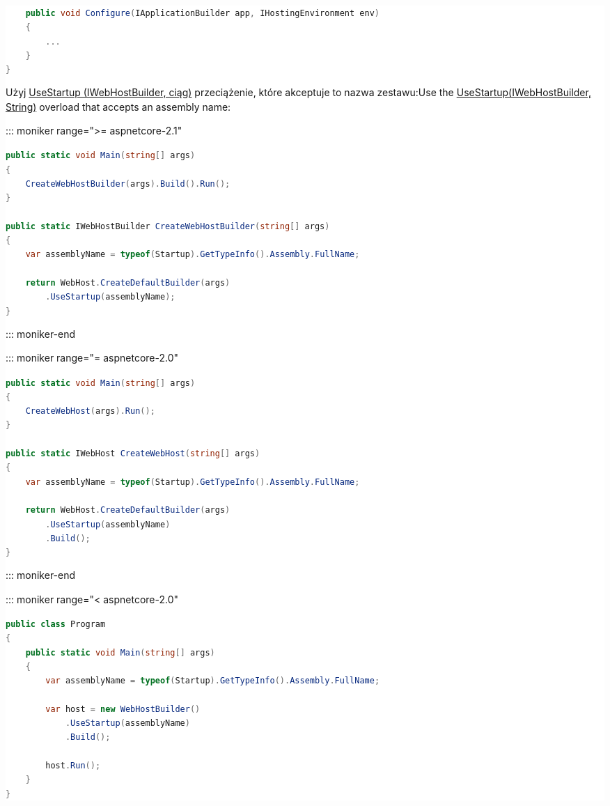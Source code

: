 ```csharp
    public void Configure(IApplicationBuilder app, IHostingEnvironment env)
    {
        ...
    }
}
```

<span data-ttu-id="816dd-221">Użyj [UseStartup (IWebHostBuilder, ciąg)](/dotnet/api/microsoft.aspnetcore.hosting.hostingabstractionswebhostbuilderextensions.usestartup) przeciążenie, które akceptuje to nazwa zestawu:</span><span class="sxs-lookup"><span data-stu-id="816dd-221">Use the [UseStartup(IWebHostBuilder, String)](/dotnet/api/microsoft.aspnetcore.hosting.hostingabstractionswebhostbuilderextensions.usestartup) overload that accepts an assembly name:</span></span>

::: moniker range=">= aspnetcore-2.1"

```csharp
public static void Main(string[] args)
{
    CreateWebHostBuilder(args).Build().Run();
}

public static IWebHostBuilder CreateWebHostBuilder(string[] args)
{
    var assemblyName = typeof(Startup).GetTypeInfo().Assembly.FullName;

    return WebHost.CreateDefaultBuilder(args)
        .UseStartup(assemblyName);
}
```

::: moniker-end

::: moniker range="= aspnetcore-2.0"

```csharp
public static void Main(string[] args)
{
    CreateWebHost(args).Run();
}

public static IWebHost CreateWebHost(string[] args)
{
    var assemblyName = typeof(Startup).GetTypeInfo().Assembly.FullName;

    return WebHost.CreateDefaultBuilder(args)
        .UseStartup(assemblyName)
        .Build();
}
```

::: moniker-end

::: moniker range="< aspnetcore-2.0"

```csharp
public class Program
{
    public static void Main(string[] args)
    {
        var assemblyName = typeof(Startup).GetTypeInfo().Assembly.FullName;

        var host = new WebHostBuilder()
            .UseStartup(assemblyName)
            .Build();

        host.Run();
    }
}
```